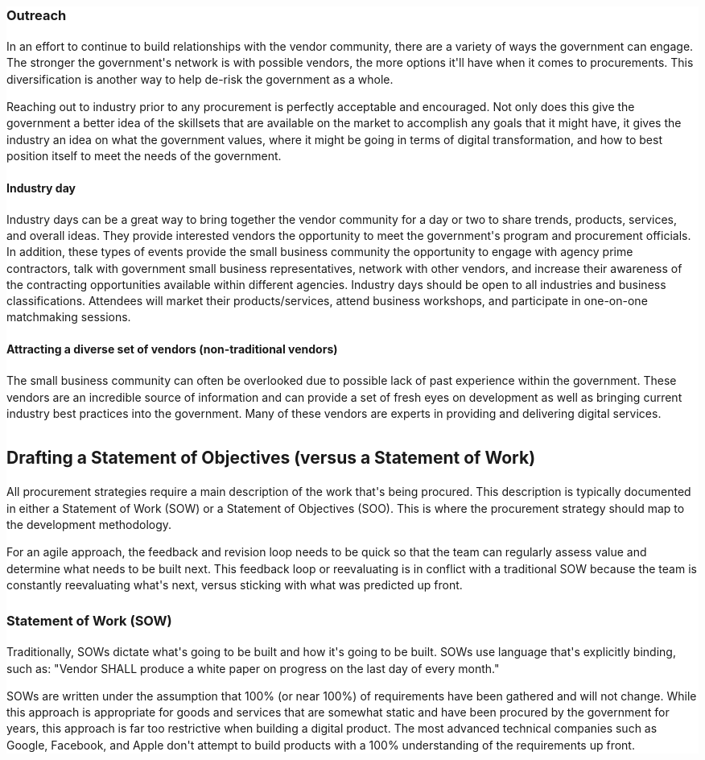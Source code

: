 ### Outreach

In an effort to continue to build relationships with the vendor community, there are a variety of ways the government can engage. The stronger the government's network is with possible vendors, the more options it'll have when it comes to procurements. This diversification is another way to help de-risk the government as a whole.

Reaching out to industry prior to any procurement is perfectly acceptable and encouraged. Not only does this give the government a better idea of the skillsets that are available on the market to accomplish any goals that it might have, it gives the industry an idea on what the government values, where it might be going in terms of digital transformation, and how to best position itself to meet the needs of the government.

#### Industry day

Industry days can be a great way to bring together the vendor community for a day or two to share trends, products, services, and overall ideas. They provide interested vendors the opportunity to meet the government's program and procurement officials. In addition, these types of events provide the small business community the opportunity to engage with agency prime contractors, talk with government small business representatives, network with other vendors, and increase their awareness of the contracting opportunities available within different agencies. Industry days should be open to all industries and business classifications. Attendees will market their products/services, attend business workshops, and participate in one-on-one matchmaking sessions.

#### Attracting a diverse set of vendors (non-traditional vendors)

The small business community can often be overlooked due to possible lack of past experience within the government. These vendors are an incredible source of information and can provide a set of fresh eyes on development as well as bringing current industry best practices into the government. Many of these vendors are experts in providing and delivering digital services.

## Drafting a Statement of Objectives (versus a Statement of Work)

All procurement strategies require a main description of the work that's being procured. This description is typically documented in either a Statement of Work (SOW) or a Statement of Objectives (SOO). This is where the procurement strategy should map to the development methodology.

For an agile approach, the feedback and revision loop needs to be quick so that the team can regularly assess value and determine what needs to be built next. This feedback loop or reevaluating is in conflict with a traditional SOW because the team is constantly reevaluating what's next, versus sticking with what was predicted up front.

### Statement of Work (SOW)

Traditionally, SOWs dictate what's going to be built and how it's going to be built. SOWs use language that's explicitly binding, such as: "Vendor SHALL produce a white paper on progress on the last day of every month."

SOWs are written under the assumption that 100% (or near 100%) of requirements have been gathered and will not change. While this approach is appropriate for goods and services that are somewhat static and have been procured by the government for years, this approach is far too restrictive when building a digital product. The most advanced technical companies such as Google, Facebook, and Apple don't attempt to build products with a 100% understanding of the requirements up front.
